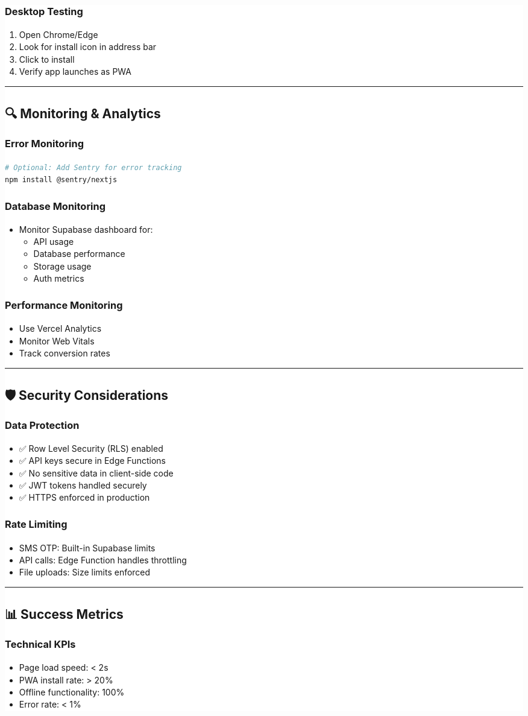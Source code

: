 ### Desktop Testing
1. Open Chrome/Edge
2. Look for install icon in address bar
3. Click to install
4. Verify app launches as PWA

---

## 🔍 Monitoring & Analytics

### Error Monitoring
```bash
# Optional: Add Sentry for error tracking
npm install @sentry/nextjs
```

### Database Monitoring
- Monitor Supabase dashboard for:
  - API usage
  - Database performance
  - Storage usage
  - Auth metrics

### Performance Monitoring
- Use Vercel Analytics
- Monitor Web Vitals
- Track conversion rates

---

## 🛡 Security Considerations

### Data Protection
- ✅ Row Level Security (RLS) enabled
- ✅ API keys secure in Edge Functions
- ✅ No sensitive data in client-side code
- ✅ JWT tokens handled securely
- ✅ HTTPS enforced in production

### Rate Limiting
- SMS OTP: Built-in Supabase limits
- API calls: Edge Function handles throttling
- File uploads: Size limits enforced

---

## 📊 Success Metrics

### Technical KPIs
- Page load speed: < 2s
- PWA install rate: > 20%
- Offline functionality: 100%
- Error rate: < 1%
